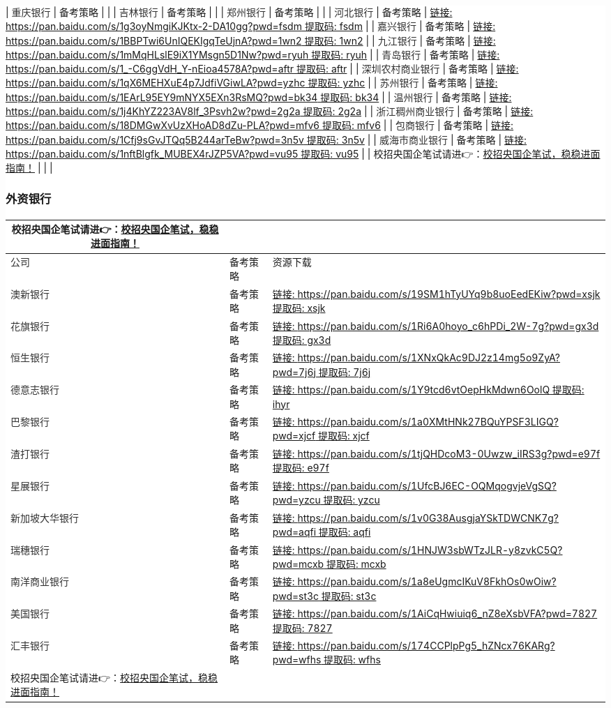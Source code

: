 | <font style="color:rgb(51, 51, 51);">重庆银行</font>         | 备考策略 |                                                              |
| <font style="color:rgb(51, 51, 51);">吉林银行</font>         | 备考策略 |                                                              |
| <font style="color:rgb(51, 51, 51);">郑州银行</font>         | 备考策略 |                                                              |
| <font style="color:rgb(51, 51, 51);">河北银行</font>         | 备考策略 | [链接: https://pan.baidu.com/s/1g3oyNmgiKJKtx-2-DA10gg?pwd=fsdm 提取码: fsdm](https://pan.baidu.com/s/1g3oyNmgiKJKtx-2-DA10gg?pwd=fsdm) |
| <font style="color:rgb(51, 51, 51);">嘉兴银行</font>         | 备考策略 | [链接: https://pan.baidu.com/s/1BBPTwi6UnIQEKIgqTeUjnA?pwd=1wn2 提取码: 1wn2](https://pan.baidu.com/s/1BBPTwi6UnIQEKIgqTeUjnA?pwd=1wn2) |
| <font style="color:rgb(51, 51, 51);">九江银行</font>         | 备考策略 | [链接: https://pan.baidu.com/s/1mMqHLslE9iX1YMsgn5D1Nw?pwd=ryuh 提取码: ryuh](https://pan.baidu.com/s/1mMqHLslE9iX1YMsgn5D1Nw?pwd=ryuh) |
| <font style="color:rgb(51, 51, 51);">青岛银行</font>         | 备考策略 | [链接: https://pan.baidu.com/s/1_-C6ggVdH_Y-nEioa4578A?pwd=aftr 提取码: aftr](https://pan.baidu.com/s/1_-C6ggVdH_Y-nEioa4578A?pwd=aftr) |
| <font style="color:rgb(51, 51, 51);">深圳农村商业银行</font> | 备考策略 | [链接: https://pan.baidu.com/s/1qX6MEHXuE4p7JdfiVGiwLA?pwd=yzhc 提取码: yzhc](https://pan.baidu.com/s/1qX6MEHXuE4p7JdfiVGiwLA?pwd=yzhc) |
| <font style="color:rgb(51, 51, 51);">苏州银行</font>         | 备考策略 | [链接: https://pan.baidu.com/s/1EArL95EY9mNYX5EXn3RsMQ?pwd=bk34 提取码: bk34](https://pan.baidu.com/s/1EArL95EY9mNYX5EXn3RsMQ?pwd=bk34) |
| <font style="color:rgb(51, 51, 51);">温州银行</font>         | 备考策略 | [链接: https://pan.baidu.com/s/1j4KhYZ223AV8lf_3Psvh2w?pwd=2g2a 提取码: 2g2a](https://pan.baidu.com/s/1j4KhYZ223AV8lf_3Psvh2w?pwd=2g2a) |
| <font style="color:rgb(51, 51, 51);">浙江稠州商业银行</font> | 备考策略 | [链接: https://pan.baidu.com/s/18DMGwXvUzXHoAD8dZu-PLA?pwd=mfv6 提取码: mfv6](https://pan.baidu.com/s/18DMGwXvUzXHoAD8dZu-PLA?pwd=mfv6) |
| <font style="color:rgb(51, 51, 51);">包商银行</font>         | 备考策略 | [链接: https://pan.baidu.com/s/1Cfj9sGvJTQq5B244arTeBw?pwd=3n5v 提取码: 3n5v](https://pan.baidu.com/s/1Cfj9sGvJTQq5B244arTeBw?pwd=3n5v) |
| <font style="color:rgb(51, 51, 51);">威海市商业银行</font>   | 备考策略 | [链接: https://pan.baidu.com/s/1nftBlgfk_MUBEX4rJZP5VA?pwd=vu95 提取码: vu95](https://pan.baidu.com/s/1nftBlgfk_MUBEX4rJZP5VA?pwd=vu95) |
| 校招央国企笔试请进👉：[校招央国企笔试，稳稳进面指南！](s)     |          |                                                              |


### 外资银行

| 校招央国企笔试请进👉：[校招央国企笔试，稳稳进面指南！](s)   |          |                                                              |
| ---------------------------------------------------------- | -------- | ------------------------------------------------------------ |
| <font style="color:rgb(51, 51, 51);">公司</font>           | 备考策略 | 资源下载                                                     |
| <font style="color:rgb(51, 51, 51);">澳新银行</font>       | 备考策略 | [链接: https://pan.baidu.com/s/19SM1hTyUYq9b8uoEedEKiw?pwd=xsjk 提取码: xsjk](https://pan.baidu.com/s/19SM1hTyUYq9b8uoEedEKiw?pwd=xsjk) |
| <font style="color:rgb(51, 51, 51);">花旗银行</font>       | 备考策略 | [链接: https://pan.baidu.com/s/1Ri6A0hoyo_c6hPDi_2W-7g?pwd=gx3d 提取码: gx3d](https://pan.baidu.com/s/1Ri6A0hoyo_c6hPDi_2W-7g?pwd=gx3d) |
| <font style="color:rgb(51, 51, 51);">恒生银行</font>       | 备考策略 | [链接: https://pan.baidu.com/s/1XNxQkAc9DJ2z14mg5o9ZyA?pwd=7j6j 提取码: 7j6j](https://pan.baidu.com/s/1XNxQkAc9DJ2z14mg5o9ZyA?pwd=7j6j) |
| <font style="color:rgb(51, 51, 51);">德意志银行</font>     | 备考策略 | [链接: https://pan.baidu.com/s/1Y9tcd6vtOepHkMdwn6OolQ 提取码: ihyr](https://pan.baidu.com/s/1Y9tcd6vtOepHkMdwn6OolQ) |
| <font style="color:rgb(51, 51, 51);">巴黎银行</font>       | 备考策略 | [链接: https://pan.baidu.com/s/1a0XMtHNk27BQuYPSF3LIGQ?pwd=xjcf 提取码: xjcf](https://pan.baidu.com/s/1a0XMtHNk27BQuYPSF3LIGQ?pwd=xjcf) |
| <font style="color:rgb(51, 51, 51);">渣打银行</font>       | 备考策略 | [链接: https://pan.baidu.com/s/1tjQHDcoM3-0Uwzw_iIRS3g?pwd=e97f 提取码: e97f](https://pan.baidu.com/s/1tjQHDcoM3-0Uwzw_iIRS3g?pwd=e97f) |
| <font style="color:rgb(51, 51, 51);">星展银行</font>       | 备考策略 | [链接: https://pan.baidu.com/s/1UfcBJ6EC-OQMqogvjeVgSQ?pwd=yzcu 提取码: yzcu](https://pan.baidu.com/s/1UfcBJ6EC-OQMqogvjeVgSQ?pwd=yzcu) |
| <font style="color:rgb(51, 51, 51);">新加坡大华银行</font> | 备考策略 | [链接: https://pan.baidu.com/s/1v0G38AusgjaYSkTDWCNK7g?pwd=aqfi 提取码: aqfi](https://pan.baidu.com/s/1v0G38AusgjaYSkTDWCNK7g?pwd=aqfi) |
| <font style="color:rgb(51, 51, 51);">瑞穗银行</font>       | 备考策略 | [链接: https://pan.baidu.com/s/1HNJW3sbWTzJLR-y8zvkC5Q?pwd=mcxb 提取码: mcxb](https://pan.baidu.com/s/1HNJW3sbWTzJLR-y8zvkC5Q?pwd=mcxb) |
| <font style="color:rgb(51, 51, 51);">南洋商业银行</font>   | 备考策略 | [链接: https://pan.baidu.com/s/1a8eUgmcIKuV8FkhOs0wOiw?pwd=st3c 提取码: st3c](https://pan.baidu.com/s/1a8eUgmcIKuV8FkhOs0wOiw?pwd=st3c) |
| <font style="color:rgb(51, 51, 51);">美国银行</font>       | 备考策略 | [链接: https://pan.baidu.com/s/1AiCqHwiuiq6_nZ8eXsbVFA?pwd=7827 提取码: 7827](https://pan.baidu.com/s/1AiCqHwiuiq6_nZ8eXsbVFA?pwd=7827) |
| <font style="color:rgb(51, 51, 51);">汇丰银行</font>       | 备考策略 | [链接: https://pan.baidu.com/s/174CCPlpPg5_hZNcx76KARg?pwd=wfhs 提取码: wfhs](https://pan.baidu.com/s/1FUeGdXhHQ5IrpvTOhjZR8Q?pwd=gemu) |
| 校招央国企笔试请进👉：[校招央国企笔试，稳稳进面指南！](s)   |          |                                                              |
